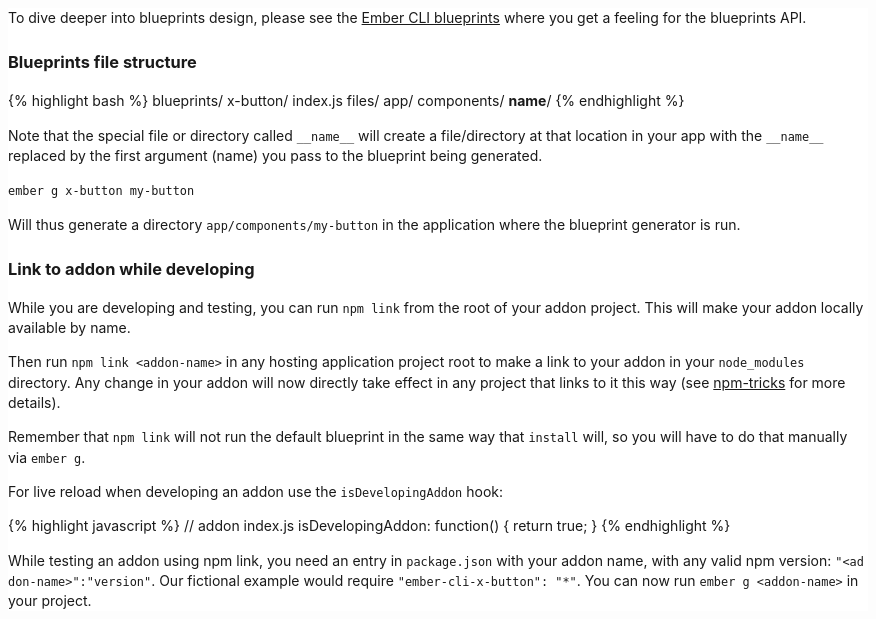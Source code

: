 To dive deeper into blueprints design, please see the [Ember CLI blueprints](https://github.com/stefanpenner/ember-cli/tree/master/blueprints) where you get a feeling for the blueprints API.

### Blueprints file structure

{% highlight bash %}
blueprints/
  x-button/
    index.js
    files/
      app/
        components/
          __name__/
{% endhighlight %}

Note that the special file or directory called `__name__` will create a
file/directory at that location in your app with the `__name__` replaced
by the first argument (name) you pass to the blueprint being
generated.

`ember g x-button my-button`

Will thus generate a directory `app/components/my-button` in the
application where the blueprint generator is run.

### Link to addon while developing

While you are developing and testing, you can run `npm link` from the
root of your addon project. This will make your addon locally
available by name.

Then run `npm link <addon-name>` in any hosting application project
root to make a link to your addon in your `node_modules` directory. Any
change in your addon will now directly take effect in any project that
links to it this way (see
[npm-tricks](http://www.devthought.com/2012/02/17/npm-tricks) for more
details).

Remember that `npm link` will not run the default blueprint in the same way that
`install` will, so you will have to do that manually via `ember g`.

For live reload when developing an addon use the `isDevelopingAddon` hook:

{% highlight javascript %}
// addon index.js
isDevelopingAddon: function() {
  return true;
}
{% endhighlight %}

While testing an addon using npm link, you need an entry in `package.json` with
your addon name, with any valid npm version: `"<addon-name>":"version"`.  Our
fictional example would require `"ember-cli-x-button": "*"`.  You can now run `ember g <addon-name>`
in your project.
